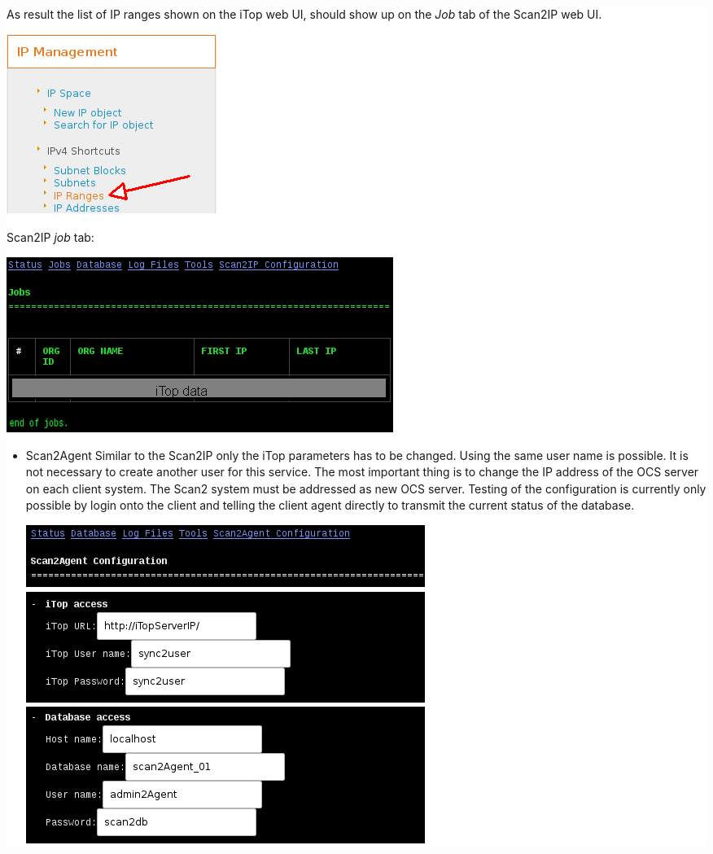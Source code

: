   As result the list of IP ranges shown on the iTop web UI, should show up on the *Job* tab of the Scan2IP web UI.

  ![iTop-IPranges-n01r02](assets/iTop-IPranges-n01r02.png)

  Scan2IP *job* tab:

  ![Scan2WebIP-n04r01](assets/Scan2WebIP-n04r01.png)

- Scan2Agent
  Similar to the Scan2IP only the iTop parameters has to be changed. Using the same user name is possible. It is not necessary to create another user for this service. The most important thing is to change the IP address of the OCS server on each client system. The Scan2 system must be addressed as new OCS server. Testing of the configuration is currently only possible by login onto the client and telling the client agent directly to transmit the current status of the database.

  ![Scan2WebVMware-n02r01](assets/Scan2WebAgent-n02r01a.png)
  ![Scan2WebVMware-n02r01](assets/Scan2WebAgent-n02r01b.png)
  ![Scan2WebVMware-n02r01](assets/Scan2WebAgent-n02r01c.png)